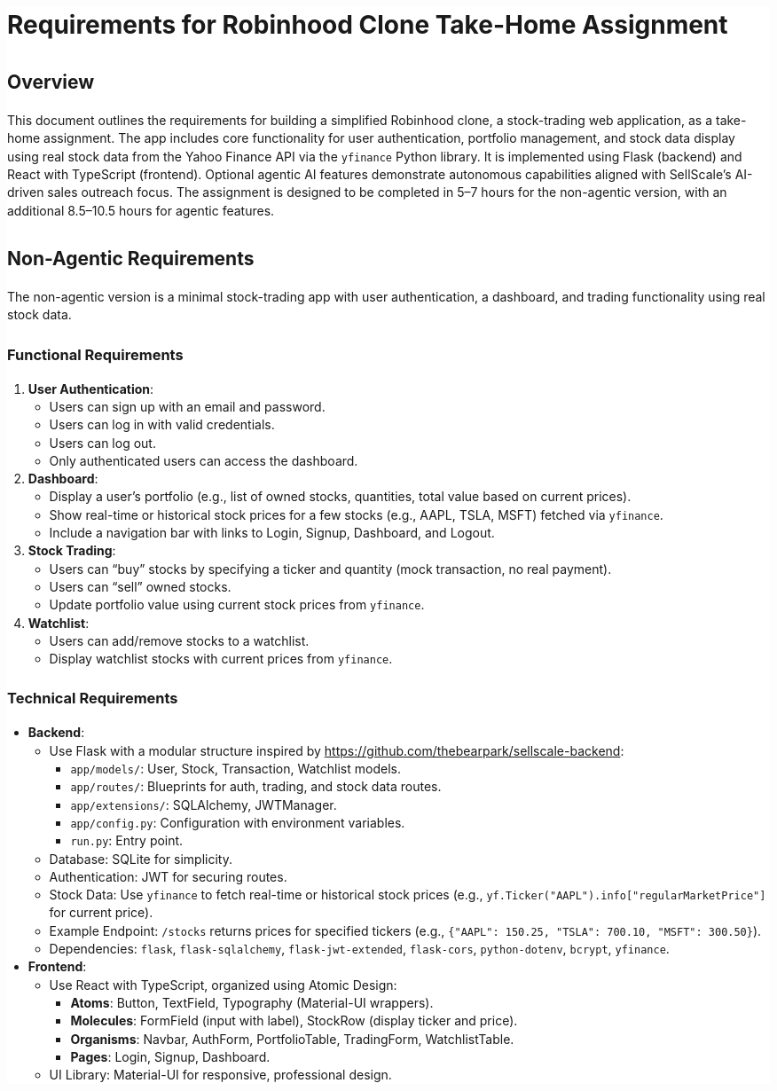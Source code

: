 # Requirements for Robinhood Clone Take-Home Assignment

## Overview

This document outlines the requirements for building a simplified Robinhood clone, a stock-trading web application, as a take-home assignment. The app includes core functionality for user authentication, portfolio management, and stock data display using real stock data from the Yahoo Finance API via the `yfinance` Python library. It is implemented using Flask (backend) and React with TypeScript (frontend). Optional agentic AI features demonstrate autonomous capabilities aligned with SellScale’s AI-driven sales outreach focus. The assignment is designed to be completed in 5–7 hours for the non-agentic version, with an additional 8.5–10.5 hours for agentic features.

## Non-Agentic Requirements

The non-agentic version is a minimal stock-trading app with user authentication, a dashboard, and trading functionality using real stock data.

### Functional Requirements

1. **User Authentication**:
   - Users can sign up with an email and password.
   - Users can log in with valid credentials.
   - Users can log out.
   - Only authenticated users can access the dashboard.
2. **Dashboard**:
   - Display a user’s portfolio (e.g., list of owned stocks, quantities, total value based on current prices).
   - Show real-time or historical stock prices for a few stocks (e.g., AAPL, TSLA, MSFT) fetched via `yfinance`.
   - Include a navigation bar with links to Login, Signup, Dashboard, and Logout.
3. **Stock Trading**:
   - Users can “buy” stocks by specifying a ticker and quantity (mock transaction, no real payment).
   - Users can “sell” owned stocks.
   - Update portfolio value using current stock prices from `yfinance`.
4. **Watchlist**:
   - Users can add/remove stocks to a watchlist.
   - Display watchlist stocks with current prices from `yfinance`.

### Technical Requirements

- **Backend**:
  - Use Flask with a modular structure inspired by https://github.com/thebearpark/sellscale-backend:
    - `app/models/`: User, Stock, Transaction, Watchlist models.
    - `app/routes/`: Blueprints for auth, trading, and stock data routes.
    - `app/extensions/`: SQLAlchemy, JWTManager.
    - `app/config.py`: Configuration with environment variables.
    - `run.py`: Entry point.
  - Database: SQLite for simplicity.
  - Authentication: JWT for securing routes.
  - Stock Data: Use `yfinance` to fetch real-time or historical stock prices (e.g., `yf.Ticker("AAPL").info["regularMarketPrice"]` for current price).
  - Example Endpoint: `/stocks` returns prices for specified tickers (e.g., `{"AAPL": 150.25, "TSLA": 700.10, "MSFT": 300.50}`).
  - Dependencies: `flask`, `flask-sqlalchemy`, `flask-jwt-extended`, `flask-cors`, `python-dotenv`, `bcrypt`, `yfinance`.
- **Frontend**:
  - Use React with TypeScript, organized using Atomic Design:
    - **Atoms**: Button, TextField, Typography (Material-UI wrappers).
    - **Molecules**: FormField (input with label), StockRow (display ticker and price).
    - **Organisms**: Navbar, AuthForm, PortfolioTable, TradingForm, WatchlistTable.
    - **Pages**: Login, Signup, Dashboard.
  - UI Library: Material-UI for responsive, professional design.